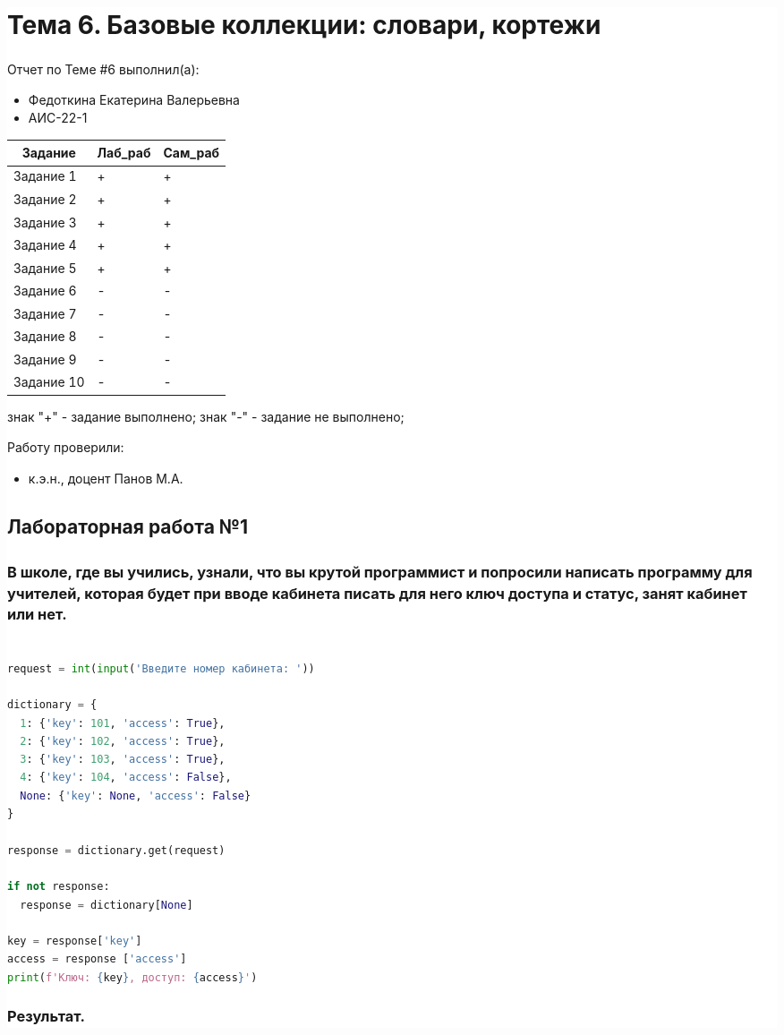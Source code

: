 
# Тема 6. Базовые коллекции: словари, кортежи
Отчет по Теме #6 выполнил(а):
- Федоткина Екатерина Валерьевна 
- АИС-22-1

| Задание | Лаб_раб | Сам_раб |
| ------ | ------ | ------ |
| Задание 1 | + | + |
| Задание 2 | + | + |
| Задание 3 | + | + |
| Задание 4 | + | + |
| Задание 5 | + | + |
| Задание 6 | - | - |
| Задание 7 | - | - |
| Задание 8 | - | - |
| Задание 9 | - | - |
| Задание 10 | - | - |

знак "+" - задание выполнено; знак "-" - задание не выполнено;

Работу проверили:
- к.э.н., доцент Панов М.А.

## Лабораторная работа №1
### В школе, где вы учились, узнали, что вы крутой программист и попросили написать программу для учителей, которая будет при вводе кабинета писать для него ключ доступа и статус, занят кабинет или нет. 

```python

request = int(input('Введите номер кабинета: '))

dictionary = {
  1: {'key': 101, 'access': True},
  2: {'key': 102, 'access': True},
  3: {'key': 103, 'access': True},
  4: {'key': 104, 'access': False},
  None: {'key': None, 'access': False}
}

response = dictionary.get(request)

if not response: 
  response = dictionary[None]

key = response['key']
access = response ['access']
print(f'Ключ: {key}, доступ: {access}')


```
### Результат.
